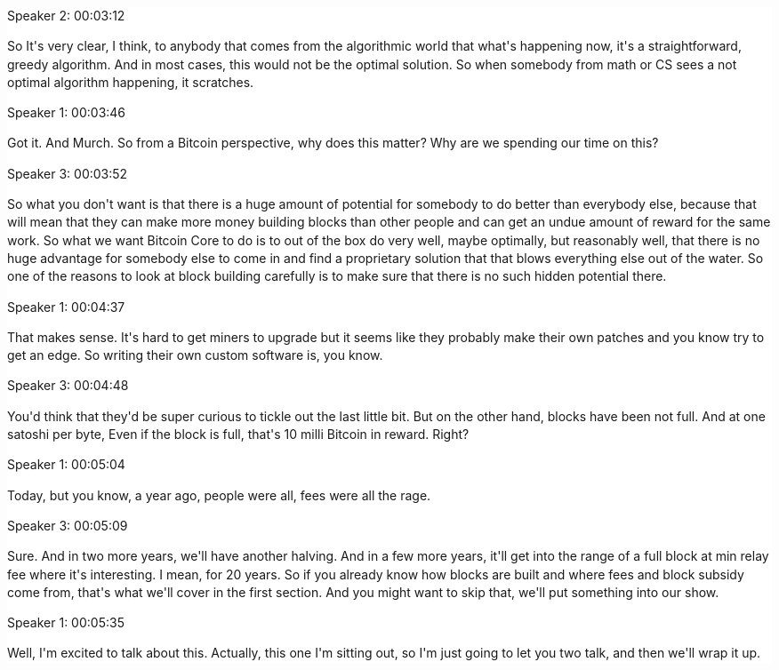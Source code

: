 Speaker 2: 00:03:12

So It's very clear, I think, to anybody that comes from the algorithmic world that what's happening now, it's a straightforward, greedy algorithm.
And in most cases, this would not be the optimal solution.
So when somebody from math or CS sees a not optimal algorithm happening, it scratches.

Speaker 1: 00:03:46

Got it.
And Murch.
So from a Bitcoin perspective, why does this matter?
Why are we spending our time on this?

Speaker 3: 00:03:52

So what you don't want is that there is a huge amount of potential for somebody to do better than everybody else, because that will mean that they can make more money building blocks than other people and can get an undue amount of reward for the same work.
So what we want Bitcoin Core to do is to out of the box do very well, maybe optimally, but reasonably well, that there is no huge advantage for somebody else to come in and find a proprietary solution that that blows everything else out of the water.
So one of the reasons to look at block building carefully is to make sure that there is no such hidden potential there.

Speaker 1: 00:04:37

That makes sense.
It's hard to get miners to upgrade but it seems like they probably make their own patches and you know try to get an edge.
So writing their own custom software is, you know.

Speaker 3: 00:04:48

You'd think that they'd be super curious to tickle out the last little bit.
But on the other hand, blocks have been not full.
And at one satoshi per byte, Even if the block is full, that's 10 milli Bitcoin in reward.
Right?

Speaker 1: 00:05:04

Today, but you know, a year ago, people were all, fees were all the rage.

Speaker 3: 00:05:09

Sure.
And in two more years, we'll have another halving.
And in a few more years, it'll get into the range of a full block at min relay fee where it's interesting.
I mean, for 20 years.
So if you already know how blocks are built and where fees and block subsidy come from, that's what we'll cover in the first section.
And you might want to skip that, we'll put something into our show.

Speaker 1: 00:05:35

Well, I'm excited to talk about this.
Actually, this one I'm sitting out, so I'm just going to let you two talk, and then we'll wrap it up.
